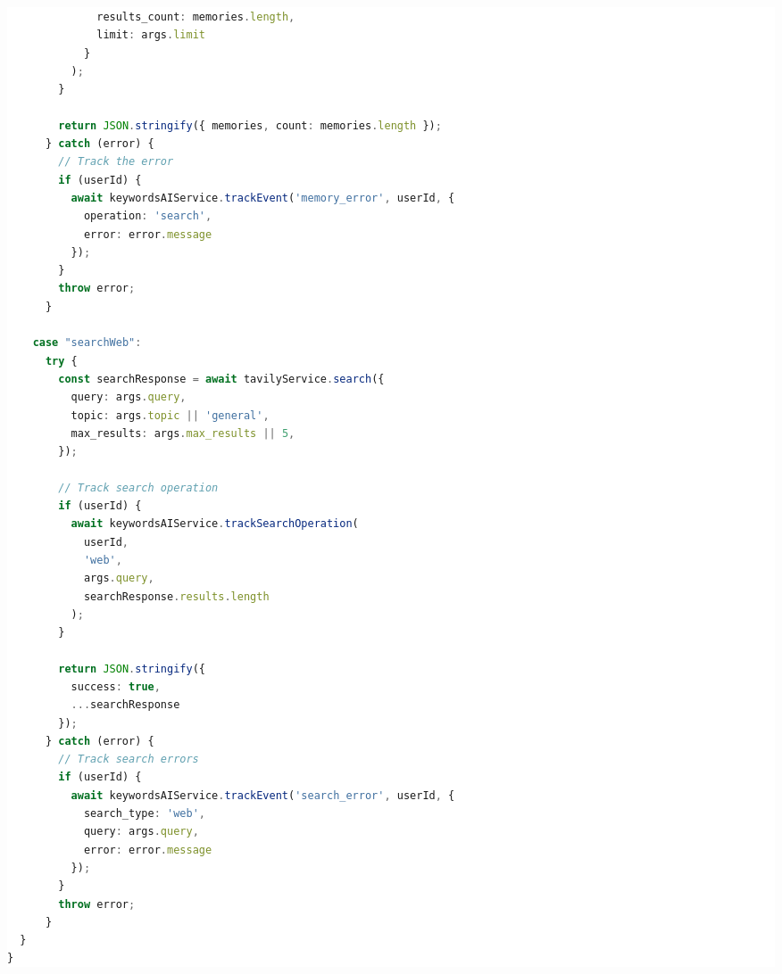 ```typescript
              results_count: memories.length,
              limit: args.limit 
            }
          );
        }
        
        return JSON.stringify({ memories, count: memories.length });
      } catch (error) {
        // Track the error
        if (userId) {
          await keywordsAIService.trackEvent('memory_error', userId, {
            operation: 'search',
            error: error.message
          });
        }
        throw error;
      }

    case "searchWeb":
      try {
        const searchResponse = await tavilyService.search({
          query: args.query,
          topic: args.topic || 'general',
          max_results: args.max_results || 5,
        });
        
        // Track search operation
        if (userId) {
          await keywordsAIService.trackSearchOperation(
            userId,
            'web',
            args.query,
            searchResponse.results.length
          );
        }
        
        return JSON.stringify({
          success: true,
          ...searchResponse
        });
      } catch (error) {
        // Track search errors
        if (userId) {
          await keywordsAIService.trackEvent('search_error', userId, {
            search_type: 'web',
            query: args.query,
            error: error.message
          });
        }
        throw error;
      }
  }
}
```
